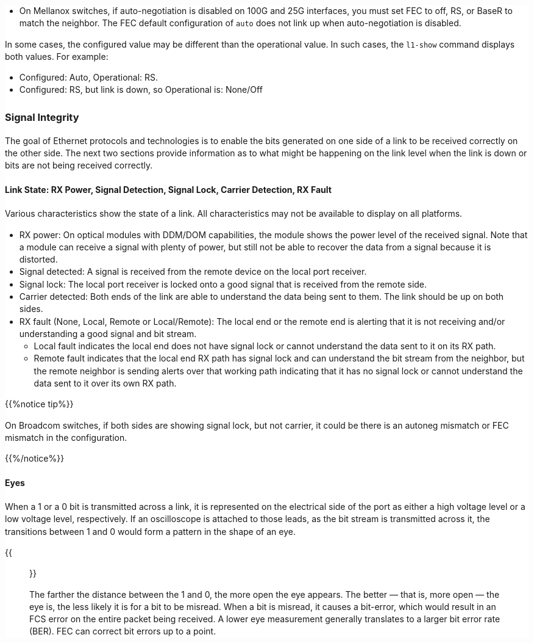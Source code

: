 - On Mellanox switches, if auto-negotiation is disabled on 100G and 25G interfaces, you must set FEC to off, RS, or BaseR to match the neighbor. The FEC default configuration of `auto` does not link up when auto-negotiation is disabled.

In some cases, the configured value may be different than the operational value. In such cases, the `l1-show` command displays both values. For example:

- Configured: Auto, Operational: RS.  
- Configured: RS, but link is down, so Operational is: None/Off

### Signal Integrity

The goal of Ethernet protocols and technologies is to enable the bits generated on one side of a link to be received correctly on the other side. The next two sections provide information as to what might be happening on the link level when the link is down or bits are not being received correctly.

#### Link State: RX Power, Signal Detection, Signal Lock, Carrier Detection, RX Fault

Various characteristics show the state of a link. All characteristics may not be available to display on all platforms.

- RX power: On optical modules with DDM/DOM capabilities, the module shows the power level of the received signal. Note that a module can receive a signal with plenty of power, but still not be able to recover the data from a signal because it is distorted.
- Signal detected: A signal is received from the remote device on the local port receiver.
- Signal lock: The local port receiver is locked onto a good signal that is received from the remote side.
- Carrier detected: Both ends of the link are able to understand the data being sent to them. The link should be up on both sides.
- RX fault (None, Local, Remote or Local/Remote): The local end or the remote end is alerting that it is not receiving and/or understanding a good signal and bit stream.
  - Local fault indicates the local end does not have signal lock or cannot understand the data sent to it on its RX path.
  - Remote fault indicates that the local end RX path has signal lock and can understand the bit stream from the neighbor, but the remote neighbor is sending alerts over that working path indicating that it has no signal lock or cannot understand the data sent to it over its own RX path.

{{%notice tip%}}

On Broadcom switches, if both sides are showing signal lock, but not carrier, it could be there is an autoneg mismatch or FEC mismatch in the configuration.

{{%/notice%}}

#### Eyes

When a 1 or a 0 bit is transmitted across a link, it is represented on the electrical side of the port as either a high voltage level or a low voltage level, respectively. If an oscilloscope is attached to those leads, as the bit stream is transmitted across it, the transitions between 1 and 0 would form a pattern in the shape of an eye.

{{<figure src="/images/cumulus-linux/L1ts-NRZ-eyes.jpg" width="600">}}

The farther the distance between the 1 and 0, the more open the eye appears. The better &mdash; that is, more open &mdash; the eye is, the less likely it is for a bit to be misread. When a bit is misread, it causes a bit-error, which would result in an FCS error on the entire packet being received. A lower eye measurement generally translates to a larger bit error rate (BER). FEC can correct bit errors up to a point.
